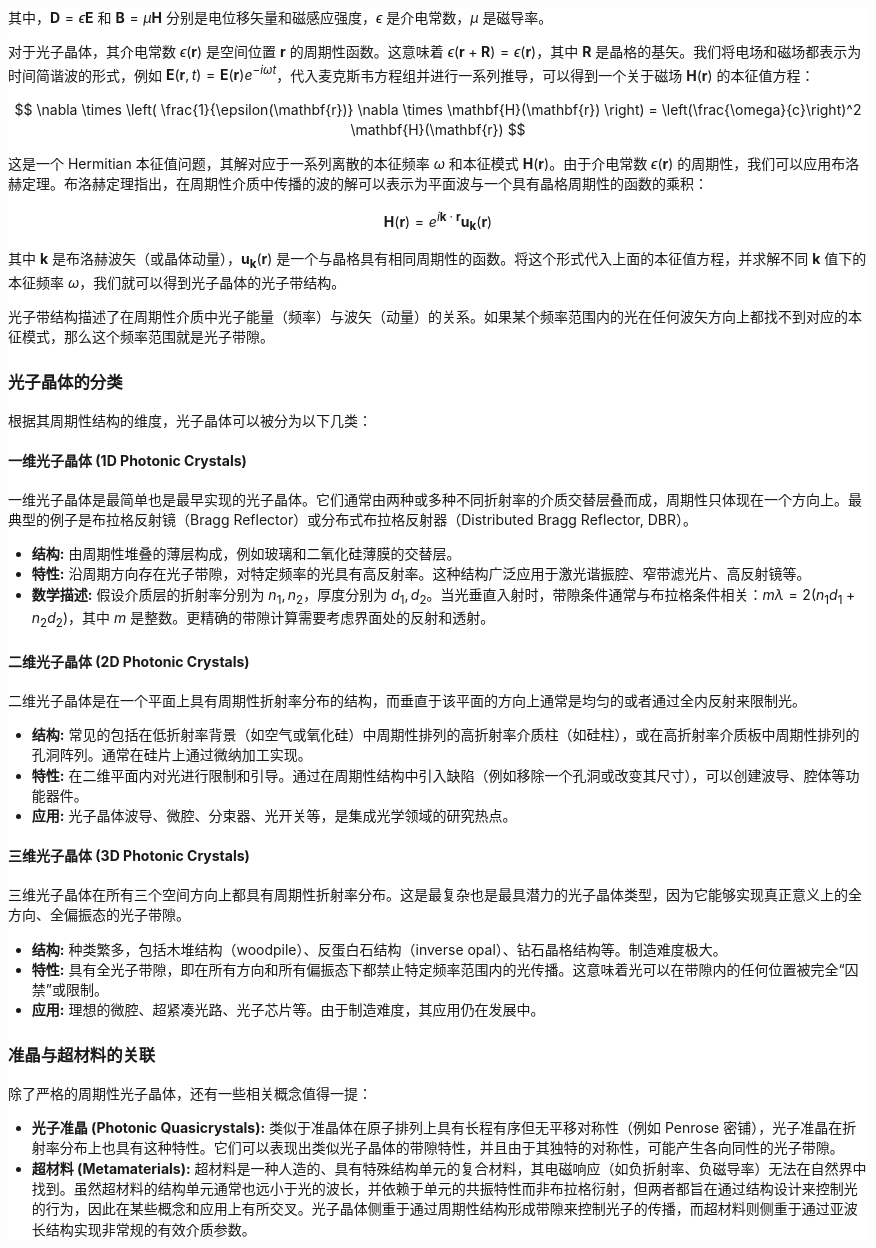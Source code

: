 其中，$\mathbf{D} = \epsilon \mathbf{E}$ 和 $\mathbf{B} = \mu \mathbf{H}$ 分别是电位移矢量和磁感应强度，$\epsilon$ 是介电常数，$\mu$ 是磁导率。

对于光子晶体，其介电常数 $\epsilon(\mathbf{r})$ 是空间位置 $\mathbf{r}$ 的周期性函数。这意味着 $\epsilon(\mathbf{r} + \mathbf{R}) = \epsilon(\mathbf{r})$，其中 $\mathbf{R}$ 是晶格的基矢。我们将电场和磁场都表示为时间简谐波的形式，例如 $\mathbf{E}(\mathbf{r}, t) = \mathbf{E}(\mathbf{r}) e^{-i\omega t}$，代入麦克斯韦方程组并进行一系列推导，可以得到一个关于磁场 $\mathbf{H}(\mathbf{r})$ 的本征值方程：

$$ \nabla \times \left( \frac{1}{\epsilon(\mathbf{r})} \nabla \times \mathbf{H}(\mathbf{r}) \right) = \left(\frac{\omega}{c}\right)^2 \mathbf{H}(\mathbf{r}) $$

这是一个 Hermitian 本征值问题，其解对应于一系列离散的本征频率 $\omega$ 和本征模式 $\mathbf{H}(\mathbf{r})$。由于介电常数 $\epsilon(\mathbf{r})$ 的周期性，我们可以应用布洛赫定理。布洛赫定理指出，在周期性介质中传播的波的解可以表示为平面波与一个具有晶格周期性的函数的乘积：

$$ \mathbf{H}(\mathbf{r}) = e^{i\mathbf{k} \cdot \mathbf{r}} \mathbf{u}_{\mathbf{k}}(\mathbf{r}) $$

其中 $\mathbf{k}$ 是布洛赫波矢（或晶体动量），$\mathbf{u}_{\mathbf{k}}(\mathbf{r})$ 是一个与晶格具有相同周期性的函数。将这个形式代入上面的本征值方程，并求解不同 $\mathbf{k}$ 值下的本征频率 $\omega$，我们就可以得到光子晶体的光子带结构。

光子带结构描述了在周期性介质中光子能量（频率）与波矢（动量）的关系。如果某个频率范围内的光在任何波矢方向上都找不到对应的本征模式，那么这个频率范围就是光子带隙。

### 光子晶体的分类

根据其周期性结构的维度，光子晶体可以被分为以下几类：

#### 一维光子晶体 (1D Photonic Crystals)

一维光子晶体是最简单也是最早实现的光子晶体。它们通常由两种或多种不同折射率的介质交替层叠而成，周期性只体现在一个方向上。最典型的例子是布拉格反射镜（Bragg Reflector）或分布式布拉格反射器（Distributed Bragg Reflector, DBR）。

*   **结构:** 由周期性堆叠的薄层构成，例如玻璃和二氧化硅薄膜的交替层。
*   **特性:** 沿周期方向存在光子带隙，对特定频率的光具有高反射率。这种结构广泛应用于激光谐振腔、窄带滤光片、高反射镜等。
*   **数学描述:** 假设介质层的折射率分别为 $n_1, n_2$，厚度分别为 $d_1, d_2$。当光垂直入射时，带隙条件通常与布拉格条件相关：$m \lambda = 2(n_1 d_1 + n_2 d_2)$，其中 $m$ 是整数。更精确的带隙计算需要考虑界面处的反射和透射。

#### 二维光子晶体 (2D Photonic Crystals)

二维光子晶体是在一个平面上具有周期性折射率分布的结构，而垂直于该平面的方向上通常是均匀的或者通过全内反射来限制光。

*   **结构:** 常见的包括在低折射率背景（如空气或氧化硅）中周期性排列的高折射率介质柱（如硅柱），或在高折射率介质板中周期性排列的孔洞阵列。通常在硅片上通过微纳加工实现。
*   **特性:** 在二维平面内对光进行限制和引导。通过在周期性结构中引入缺陷（例如移除一个孔洞或改变其尺寸），可以创建波导、腔体等功能器件。
*   **应用:** 光子晶体波导、微腔、分束器、光开关等，是集成光学领域的研究热点。

#### 三维光子晶体 (3D Photonic Crystals)

三维光子晶体在所有三个空间方向上都具有周期性折射率分布。这是最复杂也是最具潜力的光子晶体类型，因为它能够实现真正意义上的全方向、全偏振态的光子带隙。

*   **结构:** 种类繁多，包括木堆结构（woodpile）、反蛋白石结构（inverse opal）、钻石晶格结构等。制造难度极大。
*   **特性:** 具有全光子带隙，即在所有方向和所有偏振态下都禁止特定频率范围内的光传播。这意味着光可以在带隙内的任何位置被完全“囚禁”或限制。
*   **应用:** 理想的微腔、超紧凑光路、光子芯片等。由于制造难度，其应用仍在发展中。

### 准晶与超材料的关联

除了严格的周期性光子晶体，还有一些相关概念值得一提：

*   **光子准晶 (Photonic Quasicrystals):** 类似于准晶体在原子排列上具有长程有序但无平移对称性（例如 Penrose 密铺），光子准晶在折射率分布上也具有这种特性。它们可以表现出类似光子晶体的带隙特性，并且由于其独特的对称性，可能产生各向同性的光子带隙。
*   **超材料 (Metamaterials):** 超材料是一种人造的、具有特殊结构单元的复合材料，其电磁响应（如负折射率、负磁导率）无法在自然界中找到。虽然超材料的结构单元通常也远小于光的波长，并依赖于单元的共振特性而非布拉格衍射，但两者都旨在通过结构设计来控制光的行为，因此在某些概念和应用上有所交叉。光子晶体侧重于通过周期性结构形成带隙来控制光子的传播，而超材料则侧重于通过亚波长结构实现非常规的有效介质参数。
